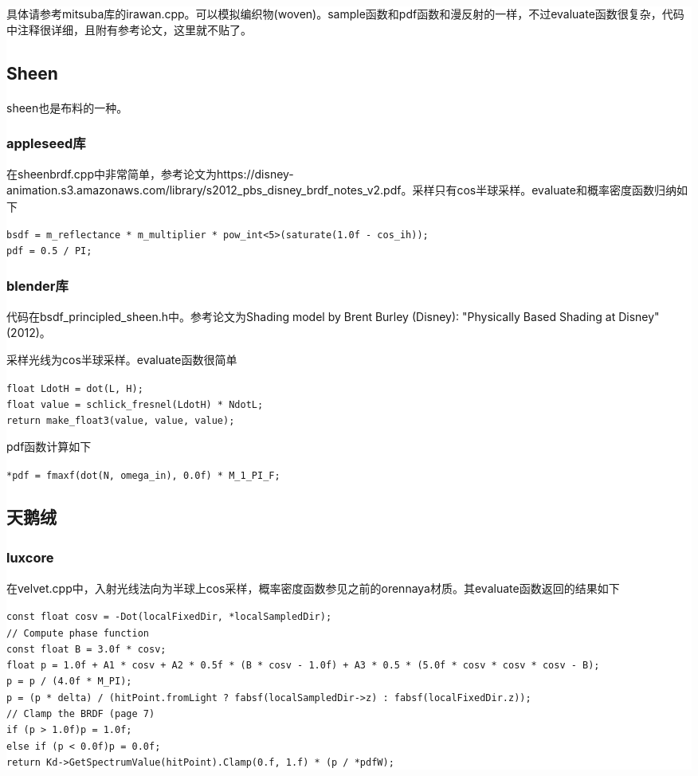 具体请参考mitsuba库的irawan.cpp。可以模拟编织物(woven)。sample函数和pdf函数和漫反射的一样，不过evaluate函数很复杂，代码中注释很详细，且附有参考论文，这里就不贴了。

## Sheen

sheen也是布料的一种。

### appleseed库

在sheenbrdf.cpp中非常简单，参考论文为https://disney-animation.s3.amazonaws.com/library/s2012_pbs_disney_brdf_notes_v2.pdf。采样只有cos半球采样。evaluate和概率密度函数归纳如下

```
bsdf = m_reflectance * m_multiplier * pow_int<5>(saturate(1.0f - cos_ih));
pdf = 0.5 / PI;
```

### blender库

代码在bsdf_principled_sheen.h中。参考论文为Shading model by Brent Burley (Disney): "Physically Based Shading at Disney" (2012)。

采样光线为cos半球采样。evaluate函数很简单

```
float LdotH = dot(L, H);
float value = schlick_fresnel(LdotH) * NdotL;
return make_float3(value, value, value);
```

pdf函数计算如下

```
*pdf = fmaxf(dot(N, omega_in), 0.0f) * M_1_PI_F;
```

## 天鹅绒

### luxcore

在velvet.cpp中，入射光线法向为半球上cos采样，概率密度函数参见之前的orennaya材质。其evaluate函数返回的结果如下

```
const float cosv = -Dot(localFixedDir, *localSampledDir);
// Compute phase function
const float B = 3.0f * cosv;
float p = 1.0f + A1 * cosv + A2 * 0.5f * (B * cosv - 1.0f) + A3 * 0.5 * (5.0f * cosv * cosv * cosv - B);
p = p / (4.0f * M_PI);
p = (p * delta) / (hitPoint.fromLight ? fabsf(localSampledDir->z) : fabsf(localFixedDir.z));
// Clamp the BRDF (page 7)
if (p > 1.0f)p = 1.0f;
else if (p < 0.0f)p = 0.0f;
return Kd->GetSpectrumValue(hitPoint).Clamp(0.f, 1.f) * (p / *pdfW);
```
